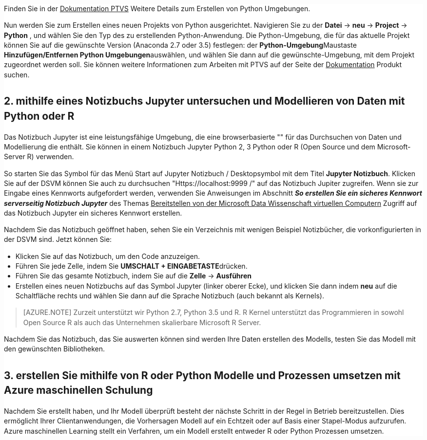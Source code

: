 Finden Sie in der [Dokumentation PTVS](https://github.com/Microsoft/PTVS/wiki/Selecting-and-Installing-Python-Interpreters#hey-i-already-have-an-interpreter-on-my-machine-but-ptvs-doesnt-seem-to-know-about-it) Weitere Details zum Erstellen von Python Umgebungen.

Nun werden Sie zum Erstellen eines neuen Projekts von Python ausgerichtet. Navigieren Sie zu der **Datei** -> **neu** -> **Project** -> **Python** , und wählen Sie den Typ des zu erstellenden Python-Anwendung. Die Python-Umgebung, die für das aktuelle Projekt können Sie auf die gewünschte Version (Anaconda 2.7 oder 3.5) festlegen: der **Python-Umgebung**Maustaste **Hinzufügen/Entfernen Python Umgebungen**auswählen, und wählen Sie dann auf die gewünschte-Umgebung, mit dem Projekt zugeordnet werden soll. Sie können weitere Informationen zum Arbeiten mit PTVS auf der Seite der [Dokumentation](https://github.com/Microsoft/PTVS/wiki) Produkt suchen.

## <a name="2-using-a-jupyter-notebook-to-explore-and-model-your-data-with-python-or-r"></a>2. mithilfe eines Notizbuchs Jupyter untersuchen und Modellieren von Daten mit Python oder R

Das Notizbuch Jupyter ist eine leistungsfähige Umgebung, die eine browserbasierte "" für das Durchsuchen von Daten und Modellierung die enthält. Sie können in einem Notizbuch Jupyter Python 2, 3 Python oder R (Open Source und dem Microsoft-Server R) verwenden.

So starten Sie das Symbol für das Menü Start auf Jupyter Notizbuch / Desktopsymbol mit dem Titel **Jupyter Notizbuch**. Klicken Sie auf der DSVM können Sie auch zu durchsuchen "Https://localhost:9999 /" auf das Notizbuch Jupiter zugreifen. Wenn sie zur Eingabe eines Kennworts aufgefordert werden, verwenden Sie Anweisungen im Abschnitt ***So erstellen Sie ein sicheres Kennwort serverseitig Notizbuch Jupyter*** des Themas [Bereitstellen von der Microsoft Data Wissenschaft virtuellen Computern](machine-learning-data-science-provision-vm.md) Zugriff auf das Notizbuch Jupyter ein sicheres Kennwort erstellen. 

Nachdem Sie das Notizbuch geöffnet haben, sehen Sie ein Verzeichnis mit wenigen Beispiel Notizbücher, die vorkonfigurierten in der DSVM sind. Jetzt können Sie:

- Klicken Sie auf das Notizbuch, um den Code anzuzeigen.
- Führen Sie jede Zelle, indem Sie **UMSCHALT + EINGABETASTE**drücken.
- Führen Sie das gesamte Notizbuch, indem Sie auf die **Zelle** -> **Ausführen**
- Erstellen eines neuen Notizbuchs auf das Symbol Jupyter (linker oberer Ecke), und klicken Sie dann indem **neu** auf die Schaltfläche rechts und wählen Sie dann auf die Sprache Notizbuch (auch bekannt als Kernels).   


>[AZURE.NOTE] Zurzeit unterstützt wir Python 2.7, Python 3.5 und R. R Kernel unterstützt das Programmieren in sowohl Open Source R als auch das Unternehmen skalierbare Microsoft R Server.   


Nachdem Sie das Notizbuch, das Sie auswerten können sind werden Ihre Daten erstellen des Modells, testen Sie das Modell mit den gewünschten Bibliotheken.


## <a name="3-build-models-using-r-or-python-and-operationalize-them-using-azure-machine-learning"></a>3. erstellen Sie mithilfe von R oder Python Modelle und Prozessen umsetzen mit Azure maschinellen Schulung

Nachdem Sie erstellt haben, und Ihr Modell überprüft besteht der nächste Schritt in der Regel in Betrieb bereitzustellen. Dies ermöglicht Ihrer Clientanwendungen, die Vorhersagen Modell auf ein Echtzeit oder auf Basis einer Stapel-Modus aufzurufen. Azure maschinellen Learning stellt ein Verfahren, um ein Modell erstellt entweder R oder Python Prozessen umsetzen.
